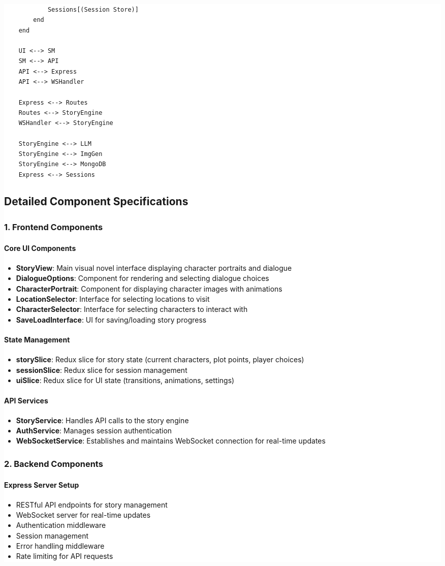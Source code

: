 ```mermaid
            Sessions[(Session Store)]
        end
    end
    
    UI <--> SM
    SM <--> API
    API <--> Express
    API <--> WSHandler
    
    Express <--> Routes
    Routes <--> StoryEngine
    WSHandler <--> StoryEngine
    
    StoryEngine <--> LLM
    StoryEngine <--> ImgGen
    StoryEngine <--> MongoDB
    Express <--> Sessions

```

## Detailed Component Specifications

### 1. Frontend Components

#### Core UI Components
- **StoryView**: Main visual novel interface displaying character portraits and dialogue
- **DialogueOptions**: Component for rendering and selecting dialogue choices
- **CharacterPortrait**: Component for displaying character images with animations
- **LocationSelector**: Interface for selecting locations to visit
- **CharacterSelector**: Interface for selecting characters to interact with
- **SaveLoadInterface**: UI for saving/loading story progress

#### State Management
- **storySlice**: Redux slice for story state (current characters, plot points, player choices)
- **sessionSlice**: Redux slice for session management
- **uiSlice**: Redux slice for UI state (transitions, animations, settings)

#### API Services
- **StoryService**: Handles API calls to the story engine
- **AuthService**: Manages session authentication
- **WebSocketService**: Establishes and maintains WebSocket connection for real-time updates

### 2. Backend Components

#### Express Server Setup
- RESTful API endpoints for story management
- WebSocket server for real-time updates
- Authentication middleware
- Session management
- Error handling middleware
- Rate limiting for API requests
